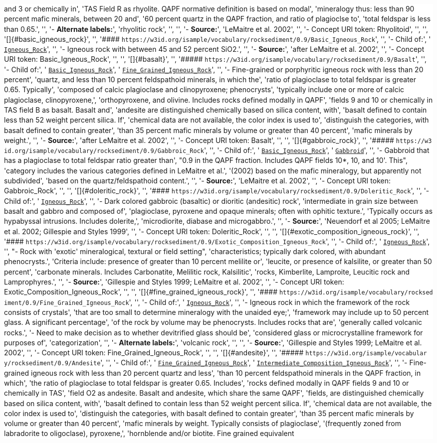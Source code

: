 and 3 or chemically in', 'TAS Field R as rhyolite. QAPF normative definition is based on modal', 'mineralogy thus: less than 90 percent mafic minerals, between 20 and', '60 percent quartz in the QAPF fraction, and ratio of plagioclse to', 'total feldspar is less than 0.65.', '', '- **Alternate labels:**', 'rhyolitic rock', '', '', '- **Source:**', 'LeMaitre et al. 2002', '', '- Concept URI token: Rhyolitoid', '', '', '[]{#basic_igneous_rock}', '', '####  `https://w3id.org/isample/vocabulary/rocksediment/0.9/Basic_Igneous_Rock`', '', '- Child of:', ' [`Igneous_Rock`](#Igneous_Rock)', '', '- Igneous rock with between 45 and 52 percent SiO2.', '', '- **Source:**', 'after LeMaitre et al. 2002', '', '- Concept URI token: Basic_Igneous_Rock', '', '', '[]{#basalt}', '', '#####  `https://w3id.org/isample/vocabulary/rocksediment/0.9/Basalt`', '', '- Child of:', ' [`Basic_Igneous_Rock`](#Basic_Igneous_Rock)', ' [`Fine_Grained_Igneous_Rock`](#Fine_Grained_Igneous_Rock)', '', '- Fine-grained or porphyritic igneous rock with less than 20 percent', 'quartz, and less than 10 percent feldspathoid minerals, in which the', 'ratio of plagioclase to total feldspar is greater 0.65. Typically', 'composed of calcic plagioclase and clinopyroxene; phenocrysts', 'typically include one or more of calcic plagioclase, clinopyroxene,', 'orthopyroxene, and olivine. Includes rocks defined modally in QAPF', 'fields 9 and 10 or chemically in TAS field B as basalt. Basalt and', 'andesite are distinguished chemically based on silica content, with', 'basalt defined to contain less than 52 weight percent silica. If', 'chemical data are not available, the color index is used to', 'distinguish the categories, with basalt defined to contain greater', 'than 35 percent mafic minerals by volume or greater than 40 percent', 'mafic minerals by weight.', '', '- **Source:**', 'after LeMaitre et al. 2002', '', '- Concept URI token: Basalt', '', '', '[]{#gabbroic_rock}', '', '#####  `https://w3id.org/isample/vocabulary/rocksediment/0.9/Gabbroic_Rock`', '', '- Child of:', ' [`Basic_Igneous_Rock`](#Basic_Igneous_Rock)', ' [`Gabbroid`](#Gabbroid)', '', '- Gabbroid that has a plagioclase to total feldspar ratio greater than', "0.9 in the QAPF fraction. Includes QAPF fields 10*, 10, and 10'. This", 'category includes the various categories defined in LeMaitre et al.', '(2002) based on the mafic mineralogy, but apparently not subdivided', 'based on the quartz/feldspathoid content.', '', '- **Source:**', 'LeMaitre et al. 2002', '', '- Concept URI token: Gabbroic_Rock', '', '', '[]{#doleritic_rock}', '', '####  `https://w3id.org/isample/vocabulary/rocksediment/0.9/Doleritic_Rock`', '', '- Child of:', ' [`Igneous_Rock`](#Igneous_Rock)', '', '- Dark colored gabbroic (basaltic) or dioritic (andesitic) rock', 'intermediate in grain size between basalt and gabbro and composed of', 'plagioclase, pyroxene and opaque minerals; often with ophitic texture.', 'Typically occurs as hypabyssal intrusions. Includes dolerite,', 'microdiorite, diabase and microgabbro.', '', '- **Source:**', 'Neuendorf et al 2005; LeMaitre et al. 2002; Gillespie and Styles 1999', '', '- Concept URI token: Doleritic_Rock', '', '', '[]{#exotic_composition_igneous_rock}', '', '####  `https://w3id.org/isample/vocabulary/rocksediment/0.9/Exotic_Composition_Igneous_Rock`', '', '- Child of:', ' [`Igneous_Rock`](#Igneous_Rock)', '', "- Rock with 'exotic' mineralogical, textural or field setting", 'characteristics; typically dark colored, with abundant phenocrysts.', 'Criteria include: presence of greater than 10 percent melilite or', 'leucite, or presence of kalsilite, or greater than 50 percent', 'carbonate minerals. Includes Carbonatite, Melilitic rock, Kalsilitic', 'rocks, Kimberlite, Lamproite, Leucitic rock and Lamprophyres.', '', '- **Source:**', 'Gillespie and Styles 1999; LeMaitre et al. 2002', '', '- Concept URI token: Exotic_Composition_Igneous_Rock', '', '', '[]{#fine_grained_igneous_rock}', '', '####  `https://w3id.org/isample/vocabulary/rocksediment/0.9/Fine_Grained_Igneous_Rock`', '', '- Child of:', ' [`Igneous_Rock`](#Igneous_Rock)', '', '- Igneous rock in which the framework of the rock consists of crystals', 'that are too small to determine mineralogy with the unaided eye;', 'framework may include up to 50 percent glass. A significant percentage', 'of the rock by volume may be phenocrysts. Includes rocks that are', 'generally called volcanic rocks.', '- Need to make decision as to whether devitrified glass should be', 'considered glass or microcrystalline framework for purposes of', 'categorization', '', '- **Alternate labels:**', 'volcanic rock', '', '', '- **Source:**', 'Gillespie and Styles 1999; LeMaitre et al. 2002', '', '- Concept URI token: Fine_Grained_Igneous_Rock', '', '', '[]{#andesite}', '', '#####  `https://w3id.org/isample/vocabulary/rocksediment/0.9/Andesite`', '', '- Child of:', ' [`Fine_Grained_Igneous_Rock`](#Fine_Grained_Igneous_Rock)', ' [`Intermediate_Composition_Igneous_Rock`](#Intermediate_Composition_Igneous_Rock)', '', '- Fine-grained igneous rock with less than 20 percent quartz and less', 'than 10 percent feldspathoid minerals in the QAPF fraction, in which', 'the ratio of plagioclase to total feldspar is greater 0.65. Includes', 'rocks defined modally in QAPF fields 9 and 10 or chemically in TAS', 'field O2 as andesite. Basalt and andesite, which share the same QAPF', 'fields, are distinguished chemically based on silica content, with', 'basalt defined to contain less than 52 weight percent silica. If', 'chemical data are not available, the color index is used to', 'distinguish the categories, with basalt defined to contain greater', 'than 35 percent mafic minerals by volume or greater than 40 percent', 'mafic minerals by weight. Typically consists of plagioclase', '(frequently zoned from labradorite to oligoclase), pyroxene,', 'hornblende and/or biotite. Fine grained equivalent